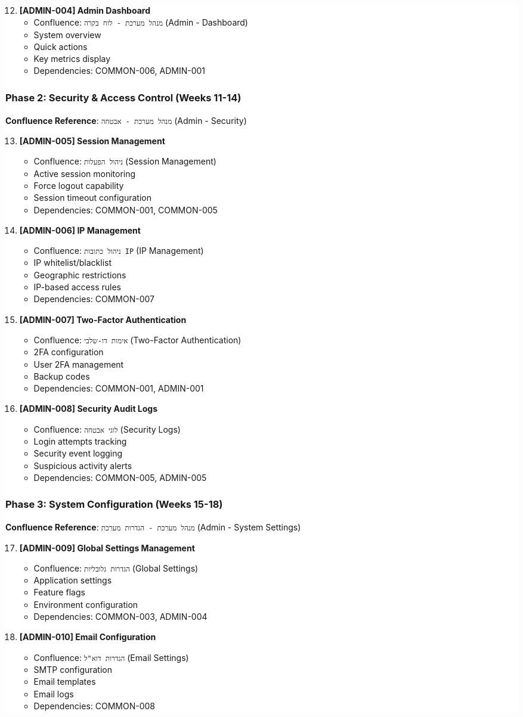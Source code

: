 12. **[ADMIN-004] Admin Dashboard**
    - Confluence: `מנהל מערכת - לוח בקרה` (Admin - Dashboard)
    - System overview
    - Quick actions
    - Key metrics display
    - Dependencies: COMMON-006, ADMIN-001

### Phase 2: Security & Access Control (Weeks 11-14)
**Confluence Reference**: `מנהל מערכת - אבטחה` (Admin - Security)

13. **[ADMIN-005] Session Management**
    - Confluence: `ניהול הפעלות` (Session Management)
    - Active session monitoring
    - Force logout capability
    - Session timeout configuration
    - Dependencies: COMMON-001, COMMON-005

14. **[ADMIN-006] IP Management**
    - Confluence: `ניהול כתובות IP` (IP Management)
    - IP whitelist/blacklist
    - Geographic restrictions
    - IP-based access rules
    - Dependencies: COMMON-007

15. **[ADMIN-007] Two-Factor Authentication**
    - Confluence: `אימות דו-שלבי` (Two-Factor Authentication)
    - 2FA configuration
    - User 2FA management
    - Backup codes
    - Dependencies: COMMON-001, ADMIN-001

16. **[ADMIN-008] Security Audit Logs**
    - Confluence: `לוגי אבטחה` (Security Logs)
    - Login attempts tracking
    - Security event logging
    - Suspicious activity alerts
    - Dependencies: COMMON-005, ADMIN-005

### Phase 3: System Configuration (Weeks 15-18)
**Confluence Reference**: `מנהל מערכת - הגדרות מערכת` (Admin - System Settings)

17. **[ADMIN-009] Global Settings Management**
    - Confluence: `הגדרות גלובליות` (Global Settings)
    - Application settings
    - Feature flags
    - Environment configuration
    - Dependencies: COMMON-003, ADMIN-004

18. **[ADMIN-010] Email Configuration**
    - Confluence: `הגדרות דוא"ל` (Email Settings)
    - SMTP configuration
    - Email templates
    - Email logs
    - Dependencies: COMMON-008
